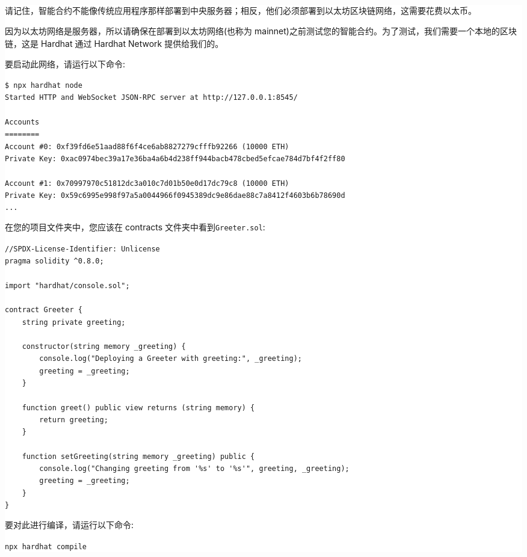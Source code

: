 请记住，智能合约不能像传统应用程序那样部署到中央服务器；相反，他们必须部署到以太坊区块链网络，这需要花费以太币。

因为以太坊网络是服务器，所以请确保在部署到以太坊网络(也称为 mainnet)之前测试您的智能合约。为了测试，我们需要一个本地的区块链，这是 Hardhat 通过 Hardhat Network 提供给我们的。

要启动此网络，请运行以下命令:

```
$ npx hardhat node
Started HTTP and WebSocket JSON-RPC server at http://127.0.0.1:8545/

Accounts
========
Account #0: 0xf39fd6e51aad88f6f4ce6ab8827279cfffb92266 (10000 ETH)
Private Key: 0xac0974bec39a17e36ba4a6b4d238ff944bacb478cbed5efcae784d7bf4f2ff80

Account #1: 0x70997970c51812dc3a010c7d01b50e0d17dc79c8 (10000 ETH)
Private Key: 0x59c6995e998f97a5a0044966f0945389dc9e86dae88c7a8412f4603b6b78690d
...

```

在您的项目文件夹中，您应该在 contracts 文件夹中看到`Greeter.sol`:

```
//SPDX-License-Identifier: Unlicense
pragma solidity ^0.8.0;

import "hardhat/console.sol";

contract Greeter {
    string private greeting;

    constructor(string memory _greeting) {
        console.log("Deploying a Greeter with greeting:", _greeting);
        greeting = _greeting;
    }

    function greet() public view returns (string memory) {
        return greeting;
    }

    function setGreeting(string memory _greeting) public {
        console.log("Changing greeting from '%s' to '%s'", greeting, _greeting);
        greeting = _greeting;
    }
}

```

要对此进行编译，请运行以下命令:

```
npx hardhat compile

```
